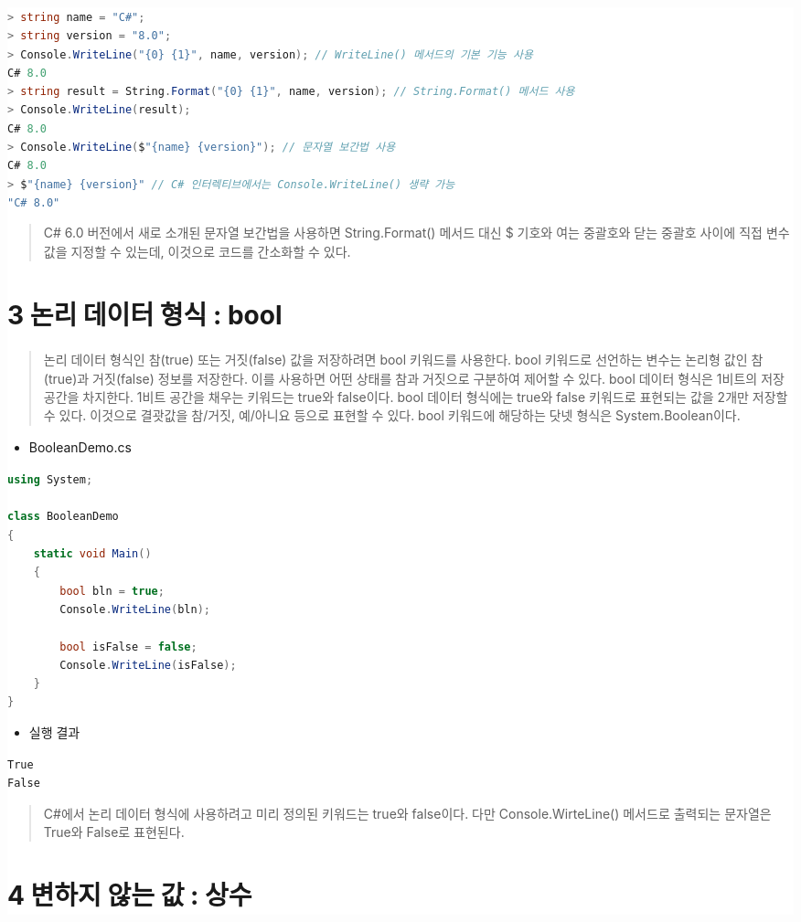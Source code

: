 ```cs
> string name = "C#";
> string version = "8.0";
> Console.WriteLine("{0} {1}", name, version); // WriteLine() 메서드의 기본 기능 사용
C# 8.0
> string result = String.Format("{0} {1}", name, version); // String.Format() 메서드 사용
> Console.WriteLine(result);
C# 8.0
> Console.WriteLine($"{name} {version}"); // 문자열 보간법 사용
C# 8.0
> $"{name} {version}" // C# 인터렉티브에서는 Console.WriteLine() 생략 가능
"C# 8.0"
```

>C# 6.0 버전에서 새로 소개된 문자열 보간법을 사용하면 String.Format() 메서드 대신 $ 기호와 여는 중괄호와 닫는 중괄호 사이에 직접 변수 값을 지정할 수 있는데, 이것으로 코드를 간소화할 수 있다. 

# 3 논리 데이터 형식 : bool

>논리 데이터 형식인 참(true) 또는 거짓(false) 값을 저장하려면 bool 키워드를 사용한다. bool 키워드로 선언하는 변수는 논리형 값인 참(true)과 거짓(false) 정보를 저장한다. 이를 사용하면 어떤 상태를 참과 거짓으로 구분하여 제어할 수 있다. bool 데이터 형식은 1비트의 저장 공간을 차지한다. 1비트 공간을 채우는 키워드는 true와 false이다. bool 데이터 형식에는 true와 false 키워드로 표현되는 값을 2개만 저장할 수 있다. 이것으로 결괏값을 참/거짓, 예/아니요 등으로 표현할 수 있다. bool 키워드에 해당하는 닷넷 형식은 System.Boolean이다. 

- BooleanDemo.cs

```cs
using System;

class BooleanDemo
{
    static void Main()
    {
        bool bln = true;
        Console.WriteLine(bln);

        bool isFalse = false;
        Console.WriteLine(isFalse);
    }
}
```

- 실행 결과

```cs
True
False
```

>C#에서 논리 데이터 형식에 사용하려고 미리 정의된 키워드는 true와 false이다. 다만 Console.WirteLine() 메서드로 출력되는 문자열은 True와 False로 표현된다.

# 4 변하지 않는 값 : 상수
